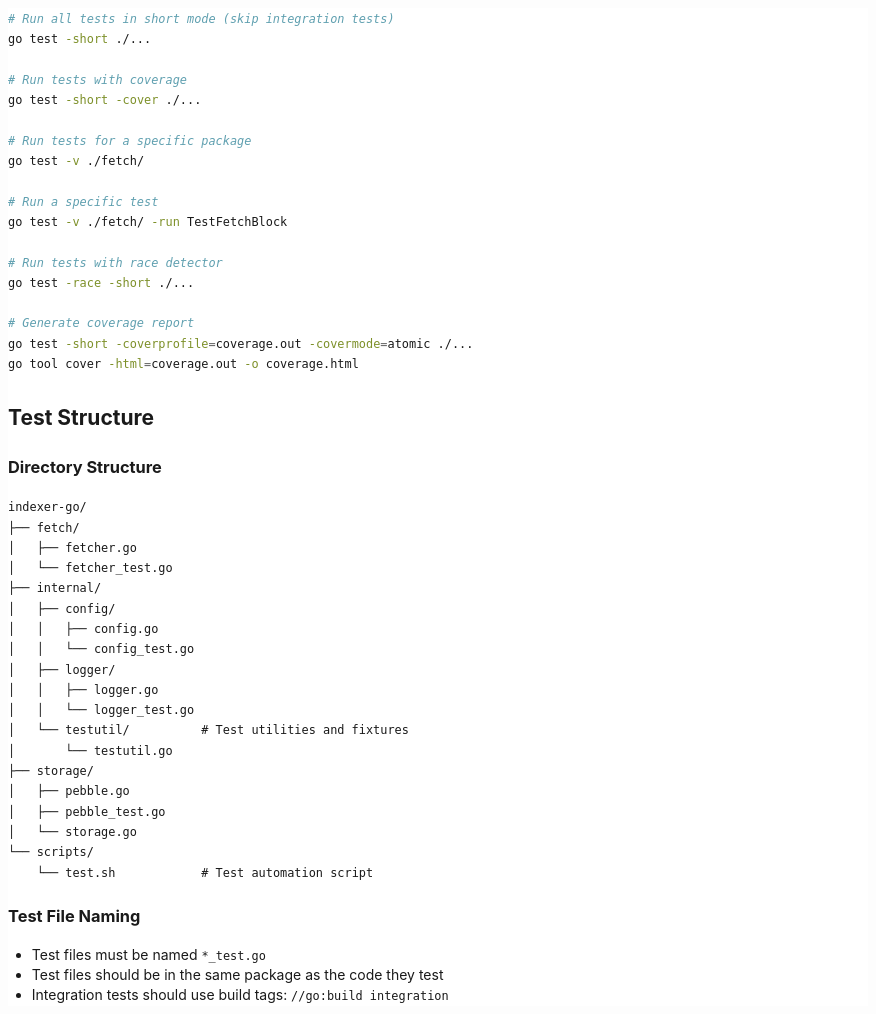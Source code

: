 ```bash
# Run all tests in short mode (skip integration tests)
go test -short ./...

# Run tests with coverage
go test -short -cover ./...

# Run tests for a specific package
go test -v ./fetch/

# Run a specific test
go test -v ./fetch/ -run TestFetchBlock

# Run tests with race detector
go test -race -short ./...

# Generate coverage report
go test -short -coverprofile=coverage.out -covermode=atomic ./...
go tool cover -html=coverage.out -o coverage.html
```

## Test Structure

### Directory Structure

```
indexer-go/
├── fetch/
│   ├── fetcher.go
│   └── fetcher_test.go
├── internal/
│   ├── config/
│   │   ├── config.go
│   │   └── config_test.go
│   ├── logger/
│   │   ├── logger.go
│   │   └── logger_test.go
│   └── testutil/          # Test utilities and fixtures
│       └── testutil.go
├── storage/
│   ├── pebble.go
│   ├── pebble_test.go
│   └── storage.go
└── scripts/
    └── test.sh            # Test automation script
```

### Test File Naming

- Test files must be named `*_test.go`
- Test files should be in the same package as the code they test
- Integration tests should use build tags: `//go:build integration`
